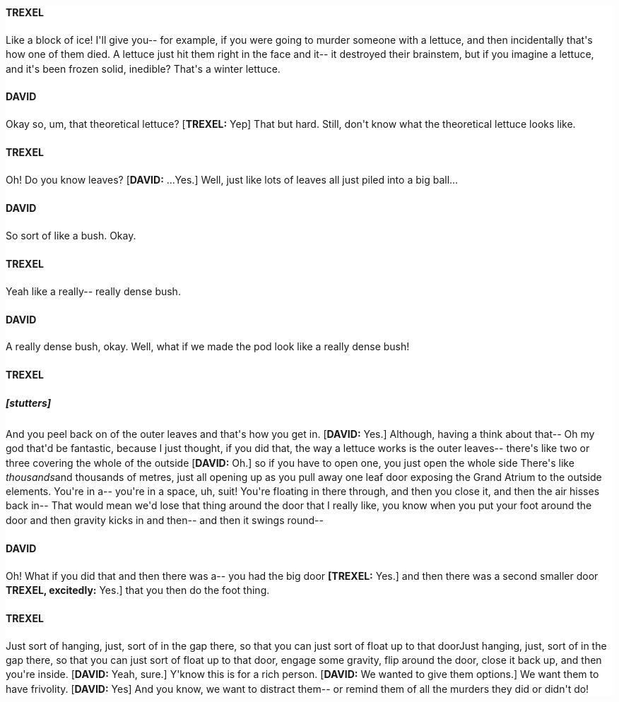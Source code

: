 #### TREXEL

Like a block of ice! I'll give you-- for example, if you were going to murder someone with a lettuce, and then incidentally that's how one of them died. A lettuce just hit them right in the face and it-- it destroyed their brainstem, but if you imagine a lettuce, and it's been frozen solid, inedible? That's a winter lettuce.

#### DAVID

Okay so, um, that theoretical lettuce? [__TREXEL:__ Yep] That but hard. Still, don't know what the theoretical lettuce looks like.

#### TREXEL

Oh! Do you know leaves? [__DAVID:__ ...Yes.] Well, just like lots of leaves all just piled into a big ball...

#### DAVID

So sort of like a bush. Okay.

#### TREXEL

Yeah like a really-- really dense bush.

#### DAVID

A really dense bush, okay. Well, what if we made the pod look like a really dense bush!

#### TREXEL

##### [stutters]

And you peel back on of the outer leaves and that's how you get in. [__DAVID:__ Yes.] Although, having a think about that-- Oh my god that'd be fantastic, because I just thought, if you did that, the way a lettuce works is the outer leaves-- there's like two or three covering the whole of the outside [__DAVID:__ Oh.] so if you have to open one, you just open the whole side There's like *thousands*and thousands of metres, just all opening up as you pull away one leaf door exposing the Grand Atrium to the outside elements. You're in a-- you're in a space, uh, suit! You're floating in there through, and then you close it, and then the air hisses back in-- That would mean we'd lose that thing around the door that I really like, you know when you put your foot around the door and then gravity kicks in and then-- and then it swings round--

#### DAVID

Oh! What if you did that and then there was a-- you had the big door __[TREXEL:__ Yes.] and then there was a second smaller door __TREXEL, excitedly:__ Yes.] that you then do the foot thing.

#### TREXEL

Just sort of hanging, just, sort of in the gap there, so that you can just sort of float up to that doorJust hanging, just, sort of in the gap there, so that you can just sort of float up to that door, engage some gravity, flip around the door, close it back up, and then you're inside. [__DAVID:__ Yeah, sure.] Y'know this is for a rich person. [__DAVID:__ We wanted to give them options.] We want them to have frivolity. [__DAVID:__ Yes] And you know, we want to distract them-- or remind them of all the murders they did or didn't do!

